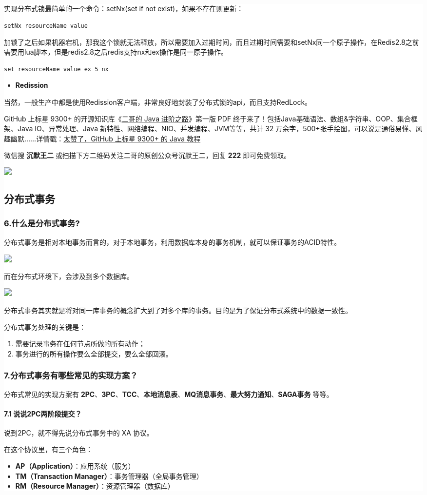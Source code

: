 实现分布式锁最简单的一个命令：setNx(set if not exist)，如果不存在则更新：

```
setNx resourceName value
```

加锁了之后如果机器宕机，那我这个锁就无法释放，所以需要加入过期时间，而且过期时间需要和setNx同一个原子操作，在Redis2.8之前需要用lua脚本，但是redis2.8之后redis支持nx和ex操作是同一原子操作。

```
set resourceName value ex 5 nx
```

*   **Redission**

当然，一般生产中都是使用Redission客户端，非常良好地封装了分布式锁的api，而且支持RedLock。

GitHub 上标星 9300+ 的开源知识库《[二哥的 Java 进阶之路](https://github.com/itwanger/toBeBetterJavaer)》第一版 PDF 终于来了！包括Java基础语法、数组&字符串、OOP、集合框架、Java IO、异常处理、Java 新特性、网络编程、NIO、并发编程、JVM等等，共计 32 万余字，500+张手绘图，可以说是通俗易懂、风趣幽默……详情戳：[太赞了，GitHub 上标星 9300+ 的 Java 教程](https://javabetter.cn/overview/)


微信搜 **沉默王二** 或扫描下方二维码关注二哥的原创公众号沉默王二，回复 **222** 即可免费领取。

![](https://cdn.tobebetterjavaer.com/tobebetterjavaer/images/gongzhonghao.png)

## 分布式事务

### 6.什么是分布式事务?

分布式事务是相对本地事务而言的，对于本地事务，利用数据库本身的事务机制，就可以保证事务的ACID特性。

![](http://cdn.tobebetterjavaer.com/tobebetterjavaer/images/sidebar/sanfene//fenbushi-b3eeb567-0493-49e2-a21e-dd8d64f347fa.jpg)


而在分布式环境下，会涉及到多个数据库。

![](http://cdn.tobebetterjavaer.com/tobebetterjavaer/images/sidebar/sanfene//fenbushi-7e6aab86-57d4-49d5-91fd-14349b07a4c3.jpg)


分布式事务其实就是将对同一库事务的概念扩大到了对多个库的事务。目的是为了保证分布式系统中的数据一致性。

分布式事务处理的关键是：

1.  需要记录事务在任何节点所做的所有动作；
2.  事务进行的所有操作要么全部提交，要么全部回滚。

### 7.分布式事务有哪些常见的实现方案？

分布式常见的实现方案有 **2PC**、**3PC**、**TCC**、**本地消息表**、**MQ消息事务**、**最大努力通知**、**SAGA事务** 等等。

#### 7.1 说说2PC两阶段提交？

说到2PC，就不得先说分布式事务中的 XA 协议。

在这个协议里，有三个角色：

*   **AP（Application）**：应用系统（服务）
*   **TM（Transaction Manager）**：事务管理器（全局事务管理）
*   **RM（Resource Manager）**：资源管理器（数据库）
